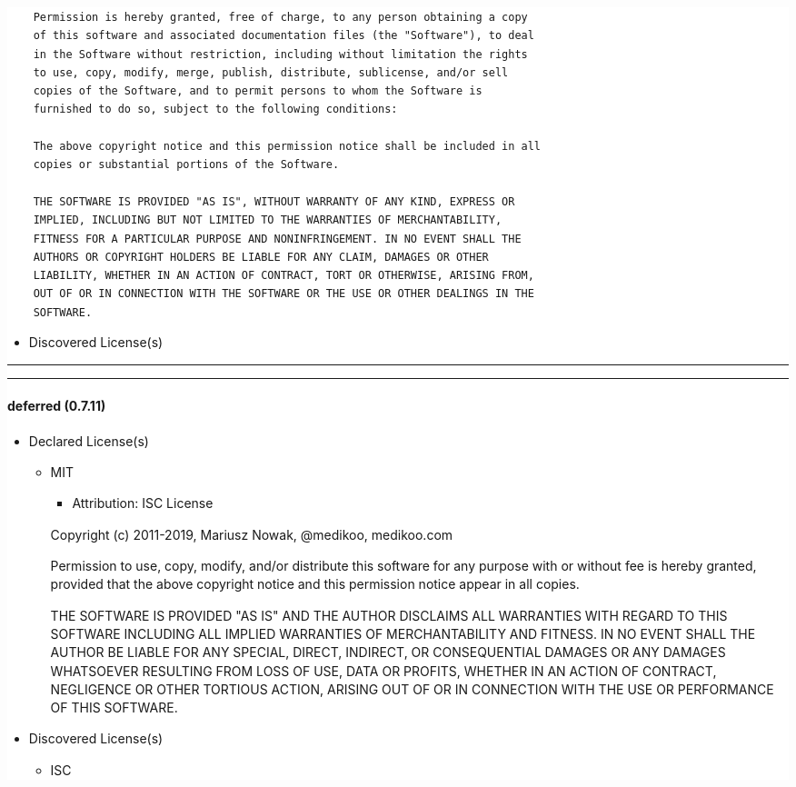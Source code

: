 		Permission is hereby granted, free of charge, to any person obtaining a copy
		of this software and associated documentation files (the "Software"), to deal
		in the Software without restriction, including without limitation the rights
		to use, copy, modify, merge, publish, distribute, sublicense, and/or sell
		copies of the Software, and to permit persons to whom the Software is
		furnished to do so, subject to the following conditions:
		
		The above copyright notice and this permission notice shall be included in all
		copies or substantial portions of the Software.
		
		THE SOFTWARE IS PROVIDED "AS IS", WITHOUT WARRANTY OF ANY KIND, EXPRESS OR
		IMPLIED, INCLUDING BUT NOT LIMITED TO THE WARRANTIES OF MERCHANTABILITY,
		FITNESS FOR A PARTICULAR PURPOSE AND NONINFRINGEMENT. IN NO EVENT SHALL THE
		AUTHORS OR COPYRIGHT HOLDERS BE LIABLE FOR ANY CLAIM, DAMAGES OR OTHER
		LIABILITY, WHETHER IN AN ACTION OF CONTRACT, TORT OR OTHERWISE, ARISING FROM,
		OUT OF OR IN CONNECTION WITH THE SOFTWARE OR THE USE OR OTHER DEALINGS IN THE
		SOFTWARE.



* Discovered License(s)






---
---

#### **deferred (0.7.11)**


* Declared License(s)
    * MIT
        * Attribution:
        ISC License
		
		Copyright (c) 2011-2019, Mariusz Nowak, @medikoo, medikoo.com
		
		Permission to use, copy, modify, and/or distribute this software for any
		purpose with or without fee is hereby granted, provided that the above
		copyright notice and this permission notice appear in all copies.
		
		THE SOFTWARE IS PROVIDED "AS IS" AND THE AUTHOR DISCLAIMS ALL WARRANTIES WITH
		REGARD TO THIS SOFTWARE INCLUDING ALL IMPLIED WARRANTIES OF MERCHANTABILITY
		AND FITNESS. IN NO EVENT SHALL THE AUTHOR BE LIABLE FOR ANY SPECIAL, DIRECT,
		INDIRECT, OR CONSEQUENTIAL DAMAGES OR ANY DAMAGES WHATSOEVER RESULTING FROM
		LOSS OF USE, DATA OR PROFITS, WHETHER IN AN ACTION OF CONTRACT, NEGLIGENCE
		OR OTHER TORTIOUS ACTION, ARISING OUT OF OR IN CONNECTION WITH THE USE OR
		PERFORMANCE OF THIS SOFTWARE.
		



* Discovered License(s)
    * ISC




